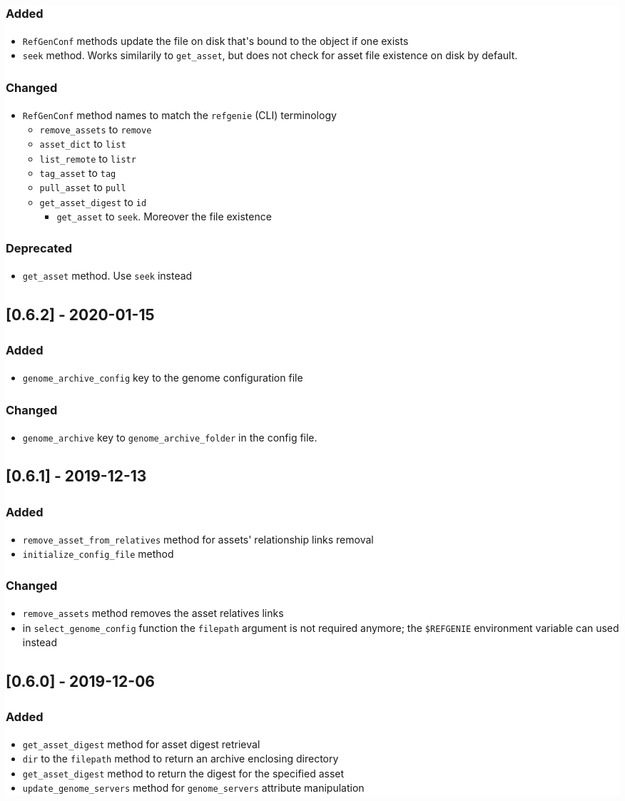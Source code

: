### Added

- `RefGenConf` methods update the file on disk that's bound to the object if one exists
- `seek` method. Works similarily to `get_asset`, but does not check for asset file existence on disk by default.

### Changed

- `RefGenConf` method names to match the `refgenie` (CLI) terminology
  - `remove_assets` to `remove`
  - `asset_dict` to `list`
  - `list_remote` to `listr`
  - `tag_asset` to `tag`
  - `pull_asset` to `pull`
  - `get_asset_digest` to `id`
    - `get_asset` to `seek`. Moreover the file existence

### Deprecated

- `get_asset` method. Use `seek` instead

## [0.6.2] - 2020-01-15

### Added

- `genome_archive_config` key to the genome configuration file

### Changed

- `genome_archive` key to `genome_archive_folder` in the config file.

## [0.6.1] - 2019-12-13

### Added

- `remove_asset_from_relatives` method for assets' relationship links removal
- `initialize_config_file` method

### Changed

- `remove_assets` method removes the asset relatives links
- in `select_genome_config` function the `filepath` argument is not required anymore; the `$REFGENIE` environment variable can used instead

## [0.6.0] - 2019-12-06

### Added

- `get_asset_digest` method for asset digest retrieval
- `dir` to the `filepath` method to return an archive enclosing directory
- `get_asset_digest` method to return the digest for the specified asset
- `update_genome_servers` method for `genome_servers` attribute manipulation
